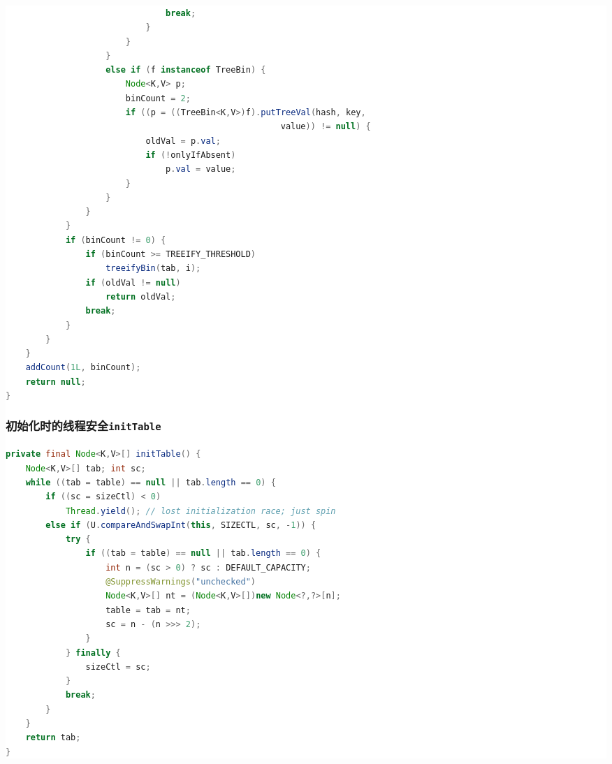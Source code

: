 ```java
                                break;
                            }
                        }
                    }
                    else if (f instanceof TreeBin) {
                        Node<K,V> p;
                        binCount = 2;
                        if ((p = ((TreeBin<K,V>)f).putTreeVal(hash, key,
                                                       value)) != null) {
                            oldVal = p.val;
                            if (!onlyIfAbsent)
                                p.val = value;
                        }
                    }
                }
            }
            if (binCount != 0) {
                if (binCount >= TREEIFY_THRESHOLD)
                    treeifyBin(tab, i);
                if (oldVal != null)
                    return oldVal;
                break;
            }
        }
    }
    addCount(1L, binCount);
    return null;
}
```

### 初始化时的线程安全`initTable`

```java
private final Node<K,V>[] initTable() {
    Node<K,V>[] tab; int sc;
    while ((tab = table) == null || tab.length == 0) {
        if ((sc = sizeCtl) < 0)
            Thread.yield(); // lost initialization race; just spin
        else if (U.compareAndSwapInt(this, SIZECTL, sc, -1)) {
            try {
                if ((tab = table) == null || tab.length == 0) {
                    int n = (sc > 0) ? sc : DEFAULT_CAPACITY;
                    @SuppressWarnings("unchecked")
                    Node<K,V>[] nt = (Node<K,V>[])new Node<?,?>[n];
                    table = tab = nt;
                    sc = n - (n >>> 2);
                }
            } finally {
                sizeCtl = sc;
            }
            break;
        }
    }
    return tab;
}
```
